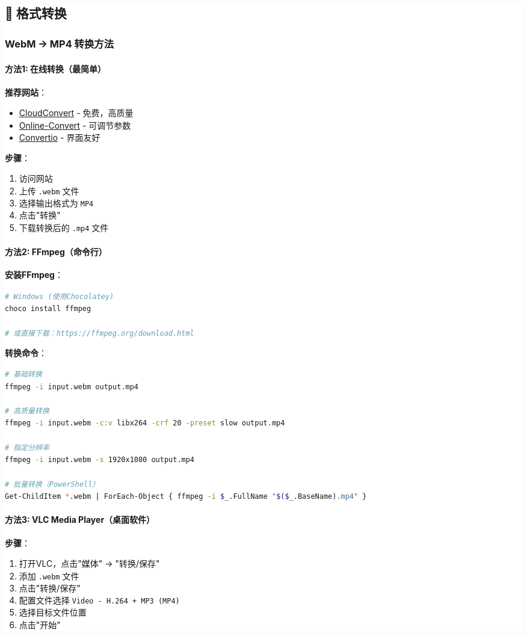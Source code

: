 
## 🔄 格式转换

### WebM → MP4 转换方法

#### 方法1: 在线转换（最简单）

**推荐网站**：
- [CloudConvert](https://cloudconvert.com/webm-to-mp4) - 免费，高质量
- [Online-Convert](https://www.online-convert.com/convert/webm-to-mp4) - 可调节参数
- [Convertio](https://convertio.co/webm-mp4/) - 界面友好

**步骤**：
1. 访问网站
2. 上传 `.webm` 文件
3. 选择输出格式为 `MP4`
4. 点击"转换"
5. 下载转换后的 `.mp4` 文件

#### 方法2: FFmpeg（命令行）

**安装FFmpeg**：
```bash
# Windows (使用Chocolatey)
choco install ffmpeg

# 或直接下载：https://ffmpeg.org/download.html
```

**转换命令**：
```bash
# 基础转换
ffmpeg -i input.webm output.mp4

# 高质量转换
ffmpeg -i input.webm -c:v libx264 -crf 20 -preset slow output.mp4

# 指定分辨率
ffmpeg -i input.webm -s 1920x1080 output.mp4

# 批量转换（PowerShell）
Get-ChildItem *.webm | ForEach-Object { ffmpeg -i $_.FullName "$($_.BaseName).mp4" }
```

#### 方法3: VLC Media Player（桌面软件）

**步骤**：
1. 打开VLC，点击"媒体" → "转换/保存"
2. 添加 `.webm` 文件
3. 点击"转换/保存"
4. 配置文件选择 `Video - H.264 + MP3 (MP4)`
5. 选择目标文件位置
6. 点击"开始"
